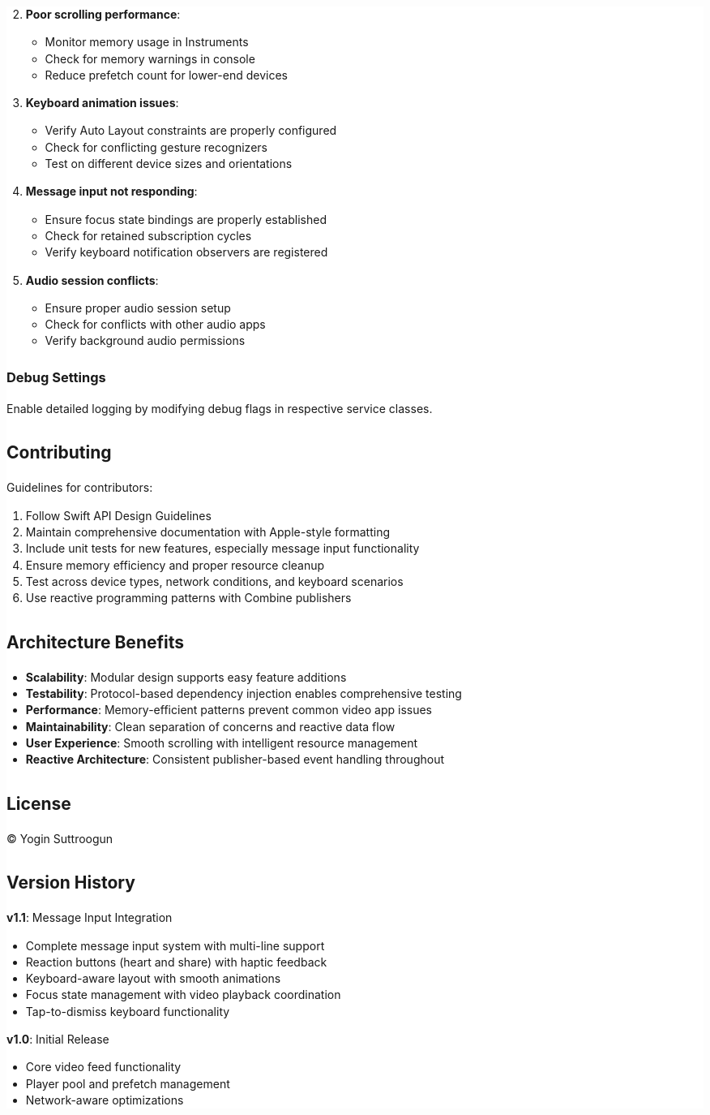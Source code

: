 2. **Poor scrolling performance**:
   - Monitor memory usage in Instruments
   - Check for memory warnings in console
   - Reduce prefetch count for lower-end devices

3. **Keyboard animation issues**:
   - Verify Auto Layout constraints are properly configured
   - Check for conflicting gesture recognizers
   - Test on different device sizes and orientations

4. **Message input not responding**:
   - Ensure focus state bindings are properly established
   - Check for retained subscription cycles
   - Verify keyboard notification observers are registered

5. **Audio session conflicts**:
   - Ensure proper audio session setup
   - Check for conflicts with other audio apps
   - Verify background audio permissions

### Debug Settings

Enable detailed logging by modifying debug flags in respective service classes.

## Contributing

Guidelines for contributors:

1. Follow Swift API Design Guidelines
2. Maintain comprehensive documentation with Apple-style formatting
3. Include unit tests for new features, especially message input functionality
4. Ensure memory efficiency and proper resource cleanup
5. Test across device types, network conditions, and keyboard scenarios
6. Use reactive programming patterns with Combine publishers

## Architecture Benefits

- **Scalability**: Modular design supports easy feature additions
- **Testability**: Protocol-based dependency injection enables comprehensive testing
- **Performance**: Memory-efficient patterns prevent common video app issues
- **Maintainability**: Clean separation of concerns and reactive data flow
- **User Experience**: Smooth scrolling with intelligent resource management
- **Reactive Architecture**: Consistent publisher-based event handling throughout

## License

© Yogin Suttroogun

## Version History

**v1.1**: Message Input Integration
- Complete message input system with multi-line support
- Reaction buttons (heart and share) with haptic feedback
- Keyboard-aware layout with smooth animations
- Focus state management with video playback coordination
- Tap-to-dismiss keyboard functionality

**v1.0**: Initial Release
- Core video feed functionality
- Player pool and prefetch management
- Network-aware optimizations
